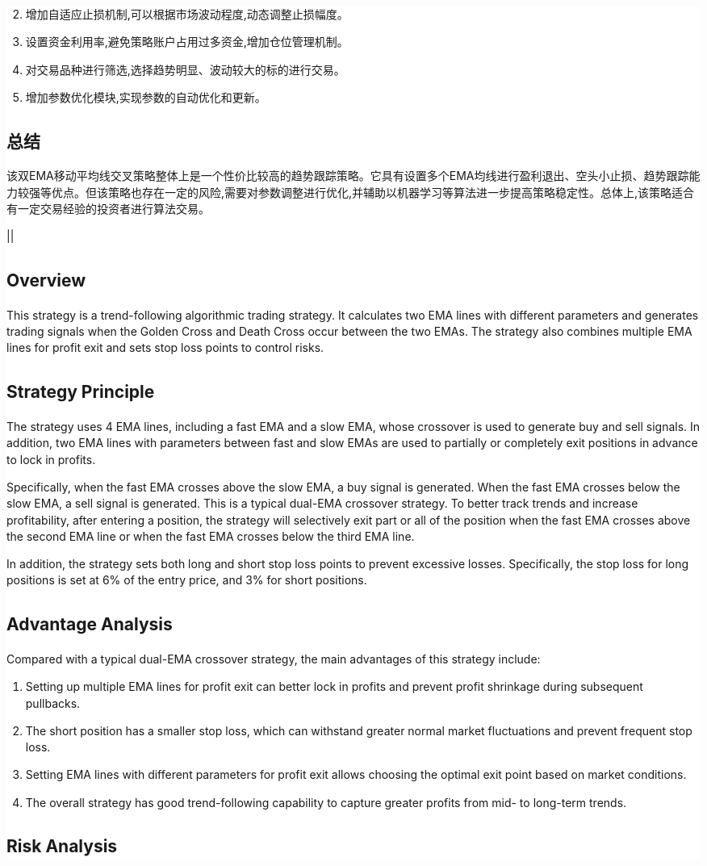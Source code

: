 2. 增加自适应止损机制,可以根据市场波动程度,动态调整止损幅度。

3. 设置资金利用率,避免策略账户占用过多资金,增加仓位管理机制。

4. 对交易品种进行筛选,选择趋势明显、波动较大的标的进行交易。

5. 增加参数优化模块,实现参数的自动优化和更新。

## 总结

该双EMA移动平均线交叉策略整体上是一个性价比较高的趋势跟踪策略。它具有设置多个EMA均线进行盈利退出、空头小止损、趋势跟踪能力较强等优点。但该策略也存在一定的风险,需要对参数调整进行优化,并辅助以机器学习等算法进一步提高策略稳定性。总体上,该策略适合有一定交易经验的投资者进行算法交易。

||

## Overview

This strategy is a trend-following algorithmic trading strategy. It calculates two EMA lines with different parameters and generates trading signals when the Golden Cross and Death Cross occur between the two EMAs. The strategy also combines multiple EMA lines for profit exit and sets stop loss points to control risks.

## Strategy Principle  

The strategy uses 4 EMA lines, including a fast EMA and a slow EMA, whose crossover is used to generate buy and sell signals. In addition, two EMA lines with parameters between fast and slow EMAs are used to partially or completely exit positions in advance to lock in profits.  

Specifically, when the fast EMA crosses above the slow EMA, a buy signal is generated. When the fast EMA crosses below the slow EMA, a sell signal is generated. This is a typical dual-EMA crossover strategy. To better track trends and increase profitability, after entering a position, the strategy will selectively exit part or all of the position when the fast EMA crosses above the second EMA line or when the fast EMA crosses below the third EMA line.

In addition, the strategy sets both long and short stop loss points to prevent excessive losses. Specifically, the stop loss for long positions is set at 6% of the entry price, and 3% for short positions.

## Advantage Analysis   

Compared with a typical dual-EMA crossover strategy, the main advantages of this strategy include:

1. Setting up multiple EMA lines for profit exit can better lock in profits and prevent profit shrinkage during subsequent pullbacks.

2. The short position has a smaller stop loss, which can withstand greater normal market fluctuations and prevent frequent stop loss.

3. Setting EMA lines with different parameters for profit exit allows choosing the optimal exit point based on market conditions. 

4. The overall strategy has good trend-following capability to capture greater profits from mid- to long-term trends.

## Risk Analysis
